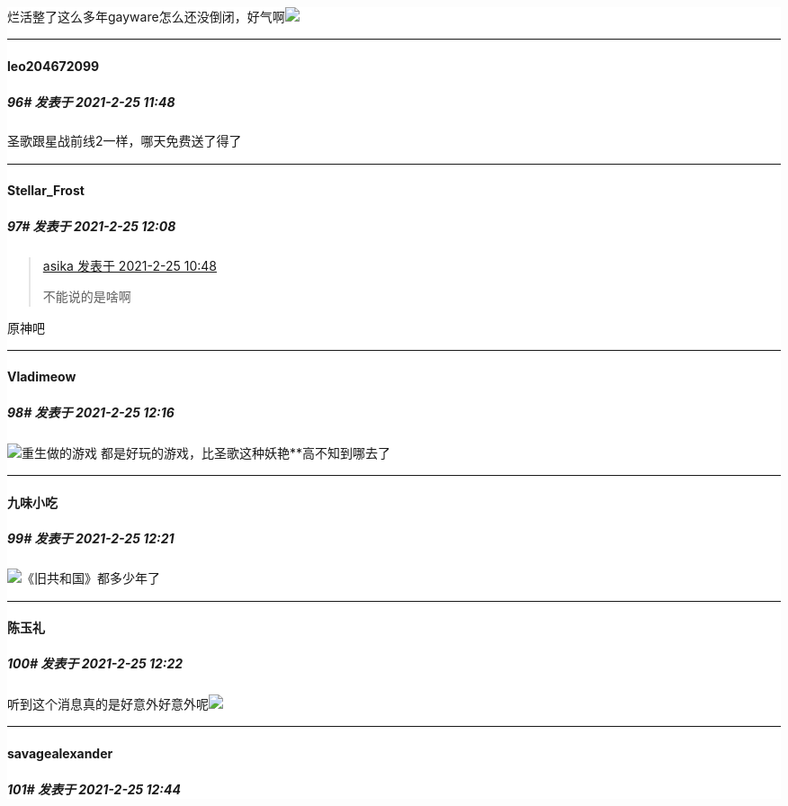 
烂活整了这么多年gayware怎么还没倒闭，好气啊<img src="https://static.saraba1st.com/image/smiley/face2017/165.png" referrerpolicy="no-referrer">


-----

####  leo204672099  
##### 96#       发表于 2021-2-25 11:48


圣歌跟星战前线2一样，哪天免费送了得了


-----

####  Stellar_Frost  
##### 97#       发表于 2021-2-25 12:08


<blockquote><a href="httphttps://bbs.saraba1st.com/2b/forum.php?mod=redirect&amp;goto=findpost&amp;pid=50434684&amp;ptid=1989663" target="_blank">asika 发表于 2021-2-25 10:48</a>

不能说的是啥啊</blockquote>

原神吧


-----

####  Vladimeow  
##### 98#       发表于 2021-2-25 12:16


<img src="https://static.saraba1st.com/image/smiley/face2017/067.png" referrerpolicy="no-referrer">重生做的游戏 都是好玩的游戏，比圣歌这种妖艳**高不知到哪去了


-----

####  九味小吃  
##### 99#       发表于 2021-2-25 12:21


<img src="https://static.saraba1st.com/image/smiley/face2017/003.png" referrerpolicy="no-referrer">《旧共和国》都多少年了


-----

####  陈玉礼  
##### 100#       发表于 2021-2-25 12:22


听到这个消息真的是好意外好意外呢<img src="https://static.saraba1st.com/image/smiley/face2017/049.png" referrerpolicy="no-referrer">


-----

####  savagealexander  
##### 101#       发表于 2021-2-25 12:44
